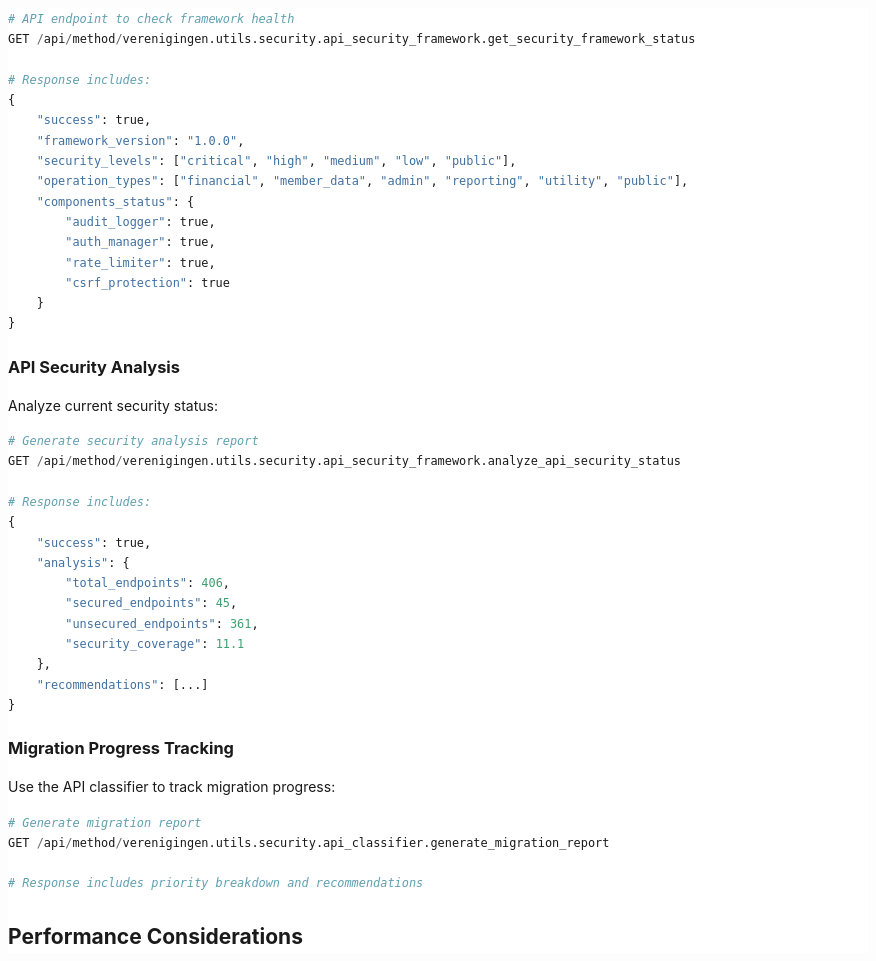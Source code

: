 ```python
# API endpoint to check framework health
GET /api/method/verenigingen.utils.security.api_security_framework.get_security_framework_status

# Response includes:
{
    "success": true,
    "framework_version": "1.0.0",
    "security_levels": ["critical", "high", "medium", "low", "public"],
    "operation_types": ["financial", "member_data", "admin", "reporting", "utility", "public"],
    "components_status": {
        "audit_logger": true,
        "auth_manager": true,
        "rate_limiter": true,
        "csrf_protection": true
    }
}
```

### API Security Analysis

Analyze current security status:

```python
# Generate security analysis report
GET /api/method/verenigingen.utils.security.api_security_framework.analyze_api_security_status

# Response includes:
{
    "success": true,
    "analysis": {
        "total_endpoints": 406,
        "secured_endpoints": 45,
        "unsecured_endpoints": 361,
        "security_coverage": 11.1
    },
    "recommendations": [...]
}
```

### Migration Progress Tracking

Use the API classifier to track migration progress:

```python
# Generate migration report
GET /api/method/verenigingen.utils.security.api_classifier.generate_migration_report

# Response includes priority breakdown and recommendations
```

## Performance Considerations
